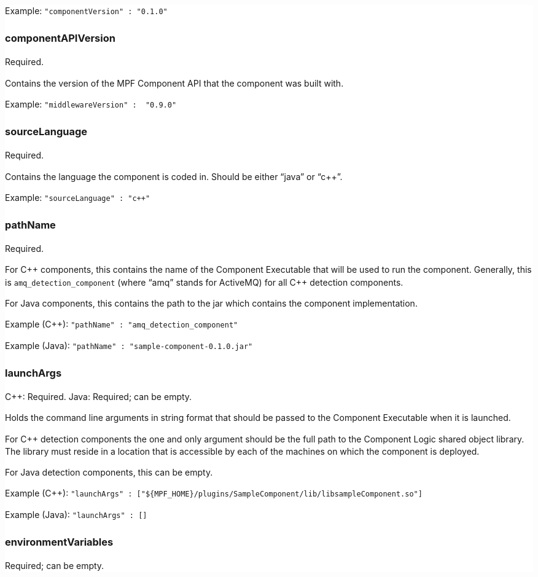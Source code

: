 Example:
``"componentVersion" : "0.1.0"``

### componentAPIVersion
Required.

Contains the version of the MPF Component API that the component was built with.

Example:
`"middlewareVersion" :  "0.9.0"`

### sourceLanguage
Required.

Contains the language the component is coded in. Should be either “java” or “c++”.

Example:
`"sourceLanguage" : "c++"`

### pathName
Required.

For C++ components, this contains the name of the Component Executable that will be used to run the component. Generally, this is `amq_detection_component` (where “amq” stands for ActiveMQ) for all C++ detection components.

For Java components, this contains the path to the jar which contains the component implementation.

Example (C++):
`"pathName" : "amq_detection_component"`

Example (Java):
`"pathName" : "sample-component-0.1.0.jar"`

### launchArgs
C++: Required.
Java: Required; can be empty.

Holds the command line arguments in string format that should be passed to the Component Executable when it is launched.

For C++ detection components the one and only argument should be the full path to the Component Logic shared object library. The library must reside in a location that is accessible by each of the machines on which the component is deployed.

For Java detection components, this can be empty.

Example (C++):
`"launchArgs" : ["${MPF_HOME}/plugins/SampleComponent/lib/libsampleComponent.so"]`

Example (Java):
`"launchArgs" : []`

### environmentVariables
Required; can be empty.
